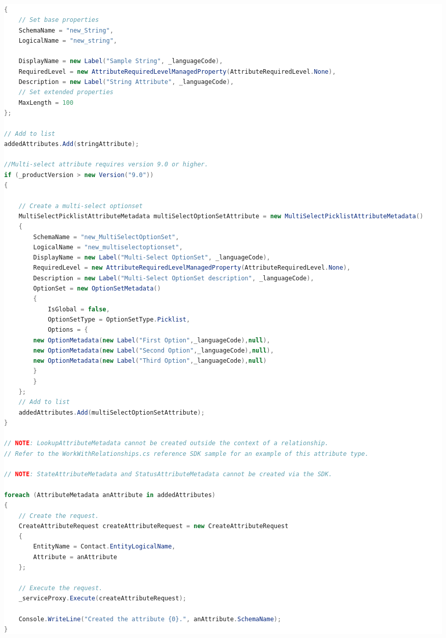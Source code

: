 ```csharp
{
    // Set base properties
    SchemaName = "new_String",
    LogicalName = "new_string",

    DisplayName = new Label("Sample String", _languageCode),
    RequiredLevel = new AttributeRequiredLevelManagedProperty(AttributeRequiredLevel.None),
    Description = new Label("String Attribute", _languageCode),
    // Set extended properties
    MaxLength = 100
};

// Add to list
addedAttributes.Add(stringAttribute);

//Multi-select attribute requires version 9.0 or higher.
if (_productVersion > new Version("9.0"))
{

    // Create a multi-select optionset
    MultiSelectPicklistAttributeMetadata multiSelectOptionSetAttribute = new MultiSelectPicklistAttributeMetadata()
    {
        SchemaName = "new_MultiSelectOptionSet",
        LogicalName = "new_multiselectoptionset",
        DisplayName = new Label("Multi-Select OptionSet", _languageCode),
        RequiredLevel = new AttributeRequiredLevelManagedProperty(AttributeRequiredLevel.None),
        Description = new Label("Multi-Select OptionSet description", _languageCode),
        OptionSet = new OptionSetMetadata()
        {
            IsGlobal = false,
            OptionSetType = OptionSetType.Picklist,
            Options = {
        new OptionMetadata(new Label("First Option",_languageCode),null),
        new OptionMetadata(new Label("Second Option",_languageCode),null),
        new OptionMetadata(new Label("Third Option",_languageCode),null)
        }
        }
    };
    // Add to list
    addedAttributes.Add(multiSelectOptionSetAttribute);
}

// NOTE: LookupAttributeMetadata cannot be created outside the context of a relationship.
// Refer to the WorkWithRelationships.cs reference SDK sample for an example of this attribute type.

// NOTE: StateAttributeMetadata and StatusAttributeMetadata cannot be created via the SDK.

foreach (AttributeMetadata anAttribute in addedAttributes)
{
    // Create the request.
    CreateAttributeRequest createAttributeRequest = new CreateAttributeRequest
    {
        EntityName = Contact.EntityLogicalName,
        Attribute = anAttribute
    };

    // Execute the request.
    _serviceProxy.Execute(createAttributeRequest);

    Console.WriteLine("Created the attribute {0}.", anAttribute.SchemaName);
}
```
